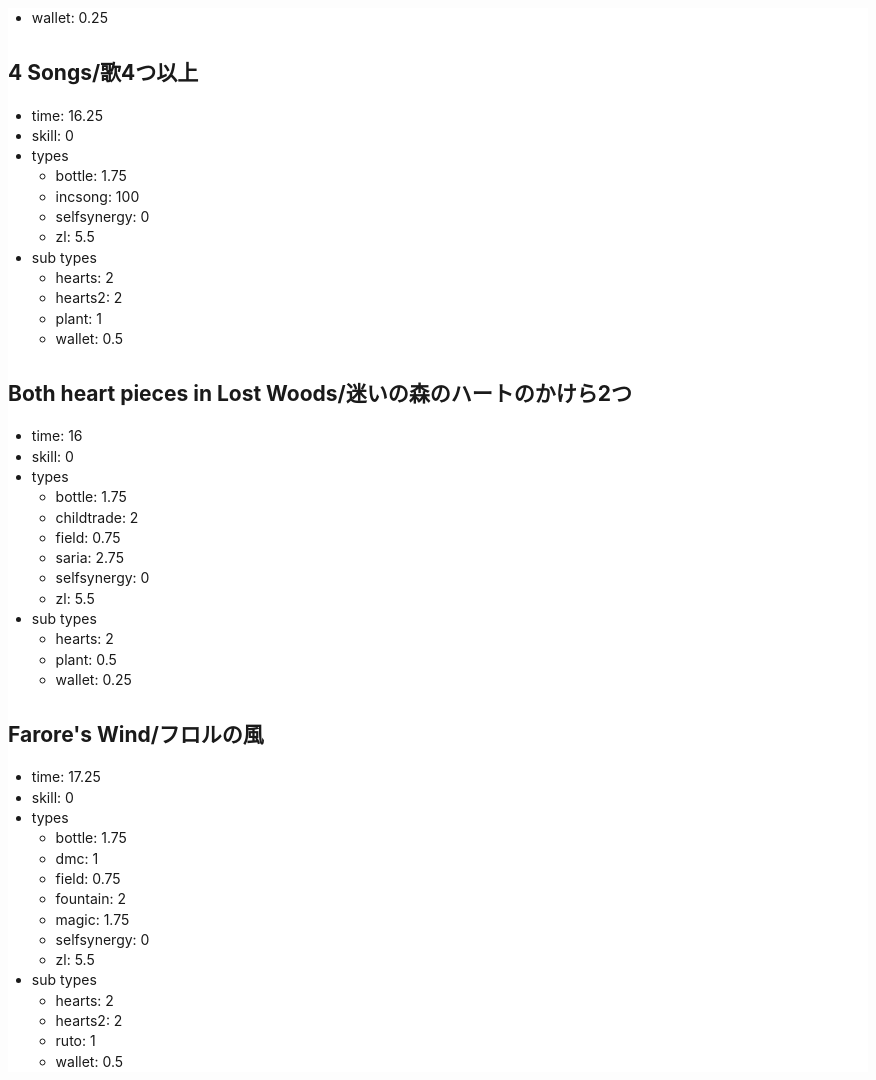   - wallet: 0.25

## 4 Songs/歌4つ以上

- time: 16.25
- skill: 0
- types
  - bottle: 1.75
  - incsong: 100
  - selfsynergy: 0
  - zl: 5.5
- sub types
  - hearts: 2
  - hearts2: 2
  - plant: 1
  - wallet: 0.5

## Both heart pieces in Lost Woods/迷いの森のハートのかけら2つ

- time: 16
- skill: 0
- types
  - bottle: 1.75
  - childtrade: 2
  - field: 0.75
  - saria: 2.75
  - selfsynergy: 0
  - zl: 5.5
- sub types
  - hearts: 2
  - plant: 0.5
  - wallet: 0.25

## Farore's Wind/フロルの風

- time: 17.25
- skill: 0
- types
  - bottle: 1.75
  - dmc: 1
  - field: 0.75
  - fountain: 2
  - magic: 1.75
  - selfsynergy: 0
  - zl: 5.5
- sub types
  - hearts: 2
  - hearts2: 2
  - ruto: 1
  - wallet: 0.5
